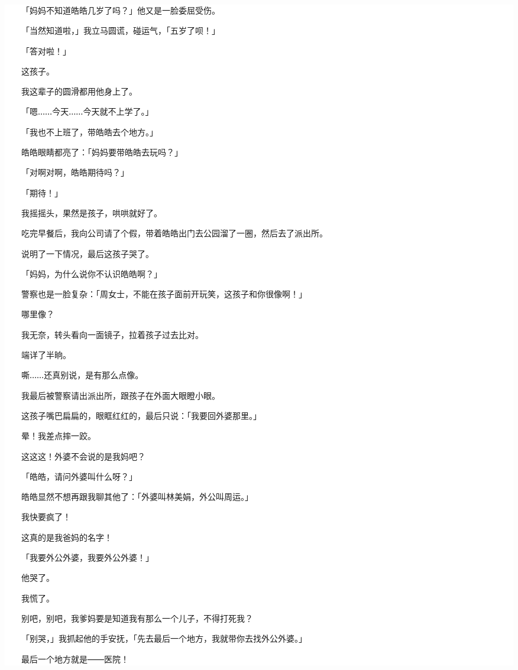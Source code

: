 &emsp;&emsp;「妈妈不知道皓皓几岁了吗？」他又是一脸委屈受伤。  
  
&emsp;&emsp;「当然知道啦，」我立马圆谎，碰运气，「五岁了呗！」  
  
&emsp;&emsp;「答对啦！」  
  
&emsp;&emsp;这孩子。  
  
&emsp;&emsp;我这辈子的圆滑都用他身上了。  
  
&emsp;&emsp;「嗯……今天……今天就不上学了。」  
  
&emsp;&emsp;「我也不上班了，带皓皓去个地方。」  
  
&emsp;&emsp;皓皓眼睛都亮了：「妈妈要带皓皓去玩吗？」  
  
&emsp;&emsp;「对啊对啊，皓皓期待吗？」  
  
&emsp;&emsp;「期待！」  
  
&emsp;&emsp;我摇摇头，果然是孩子，哄哄就好了。  
  
&emsp;&emsp;吃完早餐后，我向公司请了个假，带着皓皓出门去公园溜了一圈，然后去了派出所。  
  
&emsp;&emsp;说明了一下情况，最后这孩子哭了。  
  
&emsp;&emsp;「妈妈，为什么说你不认识皓皓啊？」  
  
&emsp;&emsp;警察也是一脸复杂：「周女士，不能在孩子面前开玩笑，这孩子和你很像啊！」  
  
&emsp;&emsp;哪里像？  
  
&emsp;&emsp;我无奈，转头看向一面镜子，拉着孩子过去比对。  
  
&emsp;&emsp;端详了半晌。  
  
&emsp;&emsp;嘶……还真别说，是有那么点像。  
  
&emsp;&emsp;我最后被警察请出派出所，跟孩子在外面大眼瞪小眼。  
  
&emsp;&emsp;这孩子嘴巴扁扁的，眼眶红红的，最后只说：「我要回外婆那里。」  
  
&emsp;&emsp;晕！我差点摔一跤。  
  
&emsp;&emsp;这这这！外婆不会说的是我妈吧？  
  
&emsp;&emsp;「皓皓，请问外婆叫什么呀？」  
  
&emsp;&emsp;皓皓显然不想再跟我聊其他了：「外婆叫林美娟，外公叫周运。」  
  
&emsp;&emsp;我快要疯了！  
  
&emsp;&emsp;这真的是我爸妈的名字！  
  
&emsp;&emsp;「我要外公外婆，我要外公外婆！」  
  
&emsp;&emsp;他哭了。  
  
&emsp;&emsp;我慌了。  
  
&emsp;&emsp;别吧，别吧，我爹妈要是知道我有那么一个儿子，不得打死我？  
  
&emsp;&emsp;「别哭，」我抓起他的手安抚，「先去最后一个地方，我就带你去找外公外婆。」  
  
&emsp;&emsp;最后一个地方就是——医院！  
  